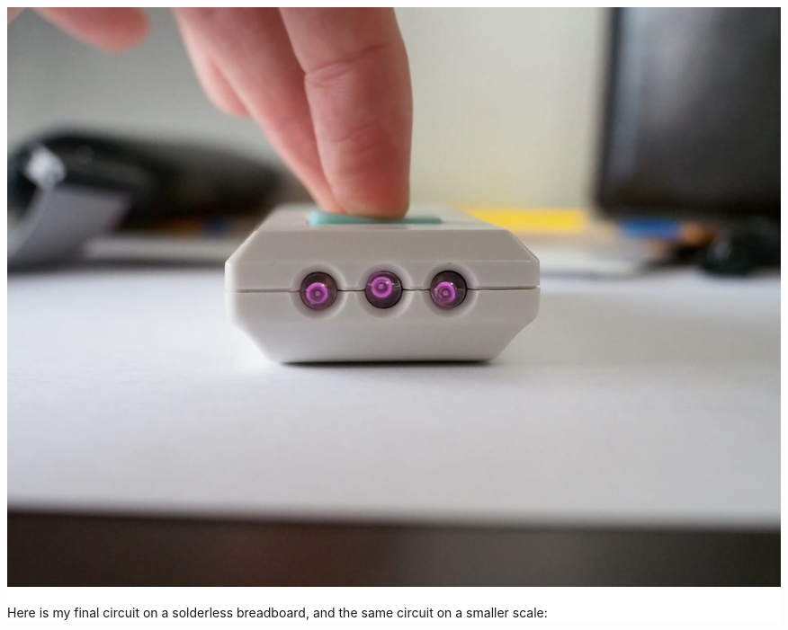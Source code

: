 ![Infrared light often shows up purple when seen through a camera](images/resized/visibleLEDLight.jpg)

Here is my final circuit on a solderless breadboard, and the same circuit on a smaller scale:
